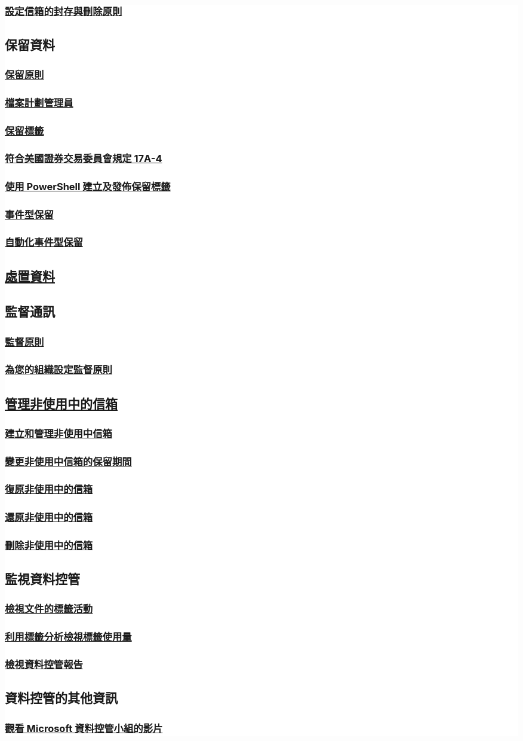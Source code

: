 ### [設定信箱的封存與刪除原則](set-up-an-archive-and-deletion-policy-for-mailboxes.md)
## 保留資料
### [保留原則](retention-policies.md)
### [檔案計劃管理員](file-plan-manager.md)
### [保留標籤](labels.md)
### [符合美國證券交易委員會規定 17A-4](use-exchange-online-to-comply-with-sec-rule-17a-4.md)
### [使用 PowerShell 建立及發佈保留標籤](https://docs.microsoft.com/zh-TW/office365/securitycompliance/bulk-create-publish-labels-using-powershell)
### [事件型保留](event-driven-retention.md)
### [自動化事件型保留](automate-event-driven-retention.md)
## [處置資料](disposition-reviews.md)
## 監督通訊
### [監督原則](supervision-policies.md)
### [為您的組織設定監督原則](configure-supervision-policies.md)
## [管理非使用中的信箱](inactive-mailboxes-in-office-365.md)
### [建立和管理非使用中信箱](create-and-manage-inactive-mailboxes.md)
### [變更非使用中信箱的保留期間](change-the-hold-duration-for-an-inactive-mailbox.md)
### [復原非使用中的信箱](recover-an-inactive-mailbox.md)
### [還原非使用中的信箱](restore-an-inactive-mailbox.md)
### [刪除非使用中的信箱](delete-an-inactive-mailbox.md)
## 監視資料控管
### [檢視文件的標籤活動](view-label-activity-for-documents.md)
### [利用標籤分析檢視標籤使用量](label-analytics.md)
### [檢視資料控管報告](view-the-data-governance-reports.md)
## 資料控管的其他資訊
### [觀看 Microsoft 資料控管小組的影片](https://go.microsoft.com/fwlink/?linkid=867039)

